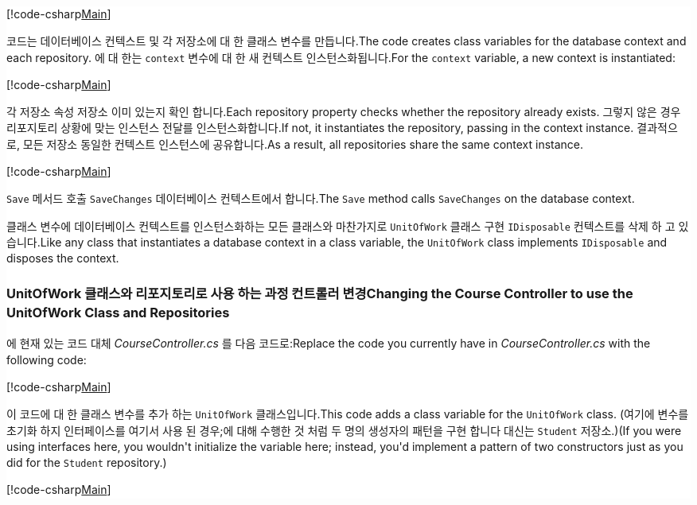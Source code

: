 [!code-csharp[Main](implementing-the-repository-and-unit-of-work-patterns-in-an-asp-net-mvc-application/samples/sample25.cs)]

<span data-ttu-id="f4f7c-225">코드는 데이터베이스 컨텍스트 및 각 저장소에 대 한 클래스 변수를 만듭니다.</span><span class="sxs-lookup"><span data-stu-id="f4f7c-225">The code creates class variables for the database context and each repository.</span></span> <span data-ttu-id="f4f7c-226">에 대 한는 `context` 변수에 대 한 새 컨텍스트 인스턴스화됩니다.</span><span class="sxs-lookup"><span data-stu-id="f4f7c-226">For the `context` variable, a new context is instantiated:</span></span>

[!code-csharp[Main](implementing-the-repository-and-unit-of-work-patterns-in-an-asp-net-mvc-application/samples/sample26.cs)]

<span data-ttu-id="f4f7c-227">각 저장소 속성 저장소 이미 있는지 확인 합니다.</span><span class="sxs-lookup"><span data-stu-id="f4f7c-227">Each repository property checks whether the repository already exists.</span></span> <span data-ttu-id="f4f7c-228">그렇지 않은 경우 리포지토리 상황에 맞는 인스턴스 전달를 인스턴스화합니다.</span><span class="sxs-lookup"><span data-stu-id="f4f7c-228">If not, it instantiates the repository, passing in the context instance.</span></span> <span data-ttu-id="f4f7c-229">결과적으로, 모든 저장소 동일한 컨텍스트 인스턴스에 공유합니다.</span><span class="sxs-lookup"><span data-stu-id="f4f7c-229">As a result, all repositories share the same context instance.</span></span>

[!code-csharp[Main](implementing-the-repository-and-unit-of-work-patterns-in-an-asp-net-mvc-application/samples/sample27.cs)]

<span data-ttu-id="f4f7c-230">`Save` 메서드 호출 `SaveChanges` 데이터베이스 컨텍스트에서 합니다.</span><span class="sxs-lookup"><span data-stu-id="f4f7c-230">The `Save` method calls `SaveChanges` on the database context.</span></span>

<span data-ttu-id="f4f7c-231">클래스 변수에 데이터베이스 컨텍스트를 인스턴스화하는 모든 클래스와 마찬가지로 `UnitOfWork` 클래스 구현 `IDisposable` 컨텍스트를 삭제 하 고 있습니다.</span><span class="sxs-lookup"><span data-stu-id="f4f7c-231">Like any class that instantiates a database context in a class variable, the `UnitOfWork` class implements `IDisposable` and disposes the context.</span></span>

### <a name="changing-the-course-controller-to-use-the-unitofwork-class-and-repositories"></a><span data-ttu-id="f4f7c-232">UnitOfWork 클래스와 리포지토리로 사용 하는 과정 컨트롤러 변경</span><span class="sxs-lookup"><span data-stu-id="f4f7c-232">Changing the Course Controller to use the UnitOfWork Class and Repositories</span></span>

<span data-ttu-id="f4f7c-233">에 현재 있는 코드 대체 *CourseController.cs* 를 다음 코드로:</span><span class="sxs-lookup"><span data-stu-id="f4f7c-233">Replace the code you currently have in *CourseController.cs* with the following code:</span></span>

[!code-csharp[Main](implementing-the-repository-and-unit-of-work-patterns-in-an-asp-net-mvc-application/samples/sample28.cs?highlight=15,20,22,31,54-55,70,85-86,101-102,122-124,130)]

<span data-ttu-id="f4f7c-234">이 코드에 대 한 클래스 변수를 추가 하는 `UnitOfWork` 클래스입니다.</span><span class="sxs-lookup"><span data-stu-id="f4f7c-234">This code adds a class variable for the `UnitOfWork` class.</span></span> <span data-ttu-id="f4f7c-235">(여기에 변수를 초기화 하지 인터페이스를 여기서 사용 된 경우;에 대해 수행한 것 처럼 두 명의 생성자의 패턴을 구현 합니다 대신는 `Student` 저장소.)</span><span class="sxs-lookup"><span data-stu-id="f4f7c-235">(If you were using interfaces here, you wouldn't initialize the variable here; instead, you'd implement a pattern of two constructors just as you did for the `Student` repository.)</span></span>

[!code-csharp[Main](implementing-the-repository-and-unit-of-work-patterns-in-an-asp-net-mvc-application/samples/sample29.cs)]
